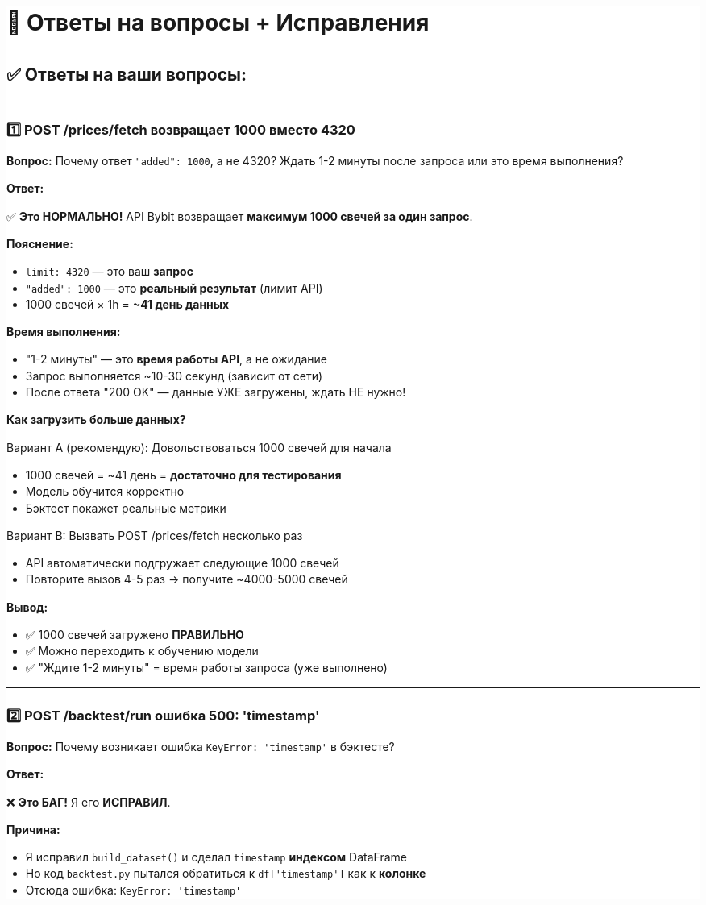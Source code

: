 # 🔧 Ответы на вопросы + Исправления

## ✅ Ответы на ваши вопросы:

---

### 1️⃣ POST /prices/fetch возвращает 1000 вместо 4320

**Вопрос:** Почему ответ `"added": 1000`, а не 4320? Ждать 1-2 минуты после запроса или это время выполнения?

**Ответ:**

✅ **Это НОРМАЛЬНО!** API Bybit возвращает **максимум 1000 свечей за один запрос**.

**Пояснение:**
- `limit: 4320` — это ваш **запрос**
- `"added": 1000` — это **реальный результат** (лимит API)
- 1000 свечей × 1h = **~41 день данных**

**Время выполнения:**
- "1-2 минуты" — это **время работы API**, а не ожидание
- Запрос выполняется ~10-30 секунд (зависит от сети)
- После ответа "200 OK" — данные УЖЕ загружены, ждать НЕ нужно!

**Как загрузить больше данных?**

Вариант A (рекомендую): Довольствоваться 1000 свечей для начала
- 1000 свечей = ~41 день = **достаточно для тестирования**
- Модель обучится корректно
- Бэктест покажет реальные метрики

Вариант B: Вызвать POST /prices/fetch несколько раз
- API автоматически подгружает следующие 1000 свечей
- Повторите вызов 4-5 раз → получите ~4000-5000 свечей

**Вывод:** 
- ✅ 1000 свечей загружено **ПРАВИЛЬНО**
- ✅ Можно переходить к обучению модели
- ✅ "Ждите 1-2 минуты" = время работы запроса (уже выполнено)

---

### 2️⃣ POST /backtest/run ошибка 500: 'timestamp'

**Вопрос:** Почему возникает ошибка `KeyError: 'timestamp'` в бэктесте?

**Ответ:**

❌ **Это БАГ!** Я его **ИСПРАВИЛ**.

**Причина:**
- Я исправил `build_dataset()` и сделал `timestamp` **индексом** DataFrame
- Но код `backtest.py` пытался обратиться к `df['timestamp']` как к **колонке**
- Отсюда ошибка: `KeyError: 'timestamp'`
